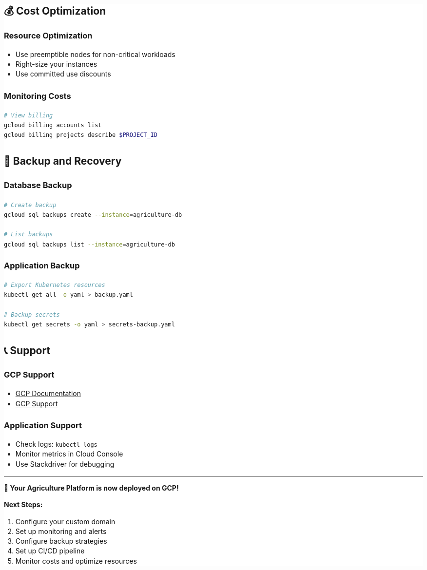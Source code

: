 
## 💰 Cost Optimization

### Resource Optimization
- Use preemptible nodes for non-critical workloads
- Right-size your instances
- Use committed use discounts

### Monitoring Costs
```bash
# View billing
gcloud billing accounts list
gcloud billing projects describe $PROJECT_ID
```

## 🔄 Backup and Recovery

### Database Backup
```bash
# Create backup
gcloud sql backups create --instance=agriculture-db

# List backups
gcloud sql backups list --instance=agriculture-db
```

### Application Backup
```bash
# Export Kubernetes resources
kubectl get all -o yaml > backup.yaml

# Backup secrets
kubectl get secrets -o yaml > secrets-backup.yaml
```

## 📞 Support

### GCP Support
- [GCP Documentation](https://cloud.google.com/docs)
- [GCP Support](https://cloud.google.com/support)

### Application Support
- Check logs: `kubectl logs`
- Monitor metrics in Cloud Console
- Use Stackdriver for debugging

---

**🎉 Your Agriculture Platform is now deployed on GCP!**

**Next Steps:**
1. Configure your custom domain
2. Set up monitoring and alerts
3. Configure backup strategies
4. Set up CI/CD pipeline
5. Monitor costs and optimize resources 